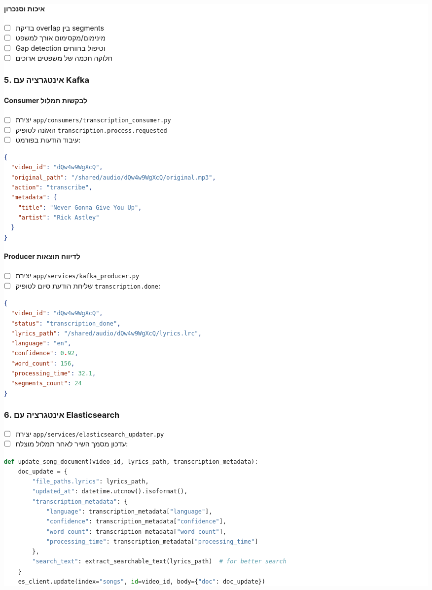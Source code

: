 #### איכות וסנכרון
- [ ] בדיקת overlap בין segments
- [ ] מינימום/מקסימום אורך למשפט
- [ ] Gap detection וטיפול ברווחים
- [ ] חלוקה חכמה של משפטים ארוכים

### 5. אינטגרציה עם Kafka

#### Consumer לבקשות תמלול
- [ ] יצירת `app/consumers/transcription_consumer.py`
- [ ] האזנה לטופיק `transcription.process.requested`
- [ ] עיבוד הודעות בפורמט:
```json
{
  "video_id": "dQw4w9WgXcQ",
  "original_path": "/shared/audio/dQw4w9WgXcQ/original.mp3",
  "action": "transcribe",
  "metadata": {
    "title": "Never Gonna Give You Up",
    "artist": "Rick Astley"
  }
}
```

#### Producer לדיווח תוצאות
- [ ] יצירת `app/services/kafka_producer.py`
- [ ] שליחת הודעת סיום לטופיק `transcription.done`:
```json
{
  "video_id": "dQw4w9WgXcQ",
  "status": "transcription_done",
  "lyrics_path": "/shared/audio/dQw4w9WgXcQ/lyrics.lrc",
  "language": "en",
  "confidence": 0.92,
  "word_count": 156,
  "processing_time": 32.1,
  "segments_count": 24
}
```

### 6. אינטגרציה עם Elasticsearch
- [ ] יצירת `app/services/elasticsearch_updater.py`
- [ ] עדכון מסמך השיר לאחר תמלול מוצלח:
```python
def update_song_document(video_id, lyrics_path, transcription_metadata):
    doc_update = {
        "file_paths.lyrics": lyrics_path,
        "updated_at": datetime.utcnow().isoformat(),
        "transcription_metadata": {
            "language": transcription_metadata["language"],
            "confidence": transcription_metadata["confidence"],
            "word_count": transcription_metadata["word_count"],
            "processing_time": transcription_metadata["processing_time"]
        },
        "search_text": extract_searchable_text(lyrics_path)  # for better search
    }
    es_client.update(index="songs", id=video_id, body={"doc": doc_update})
```
